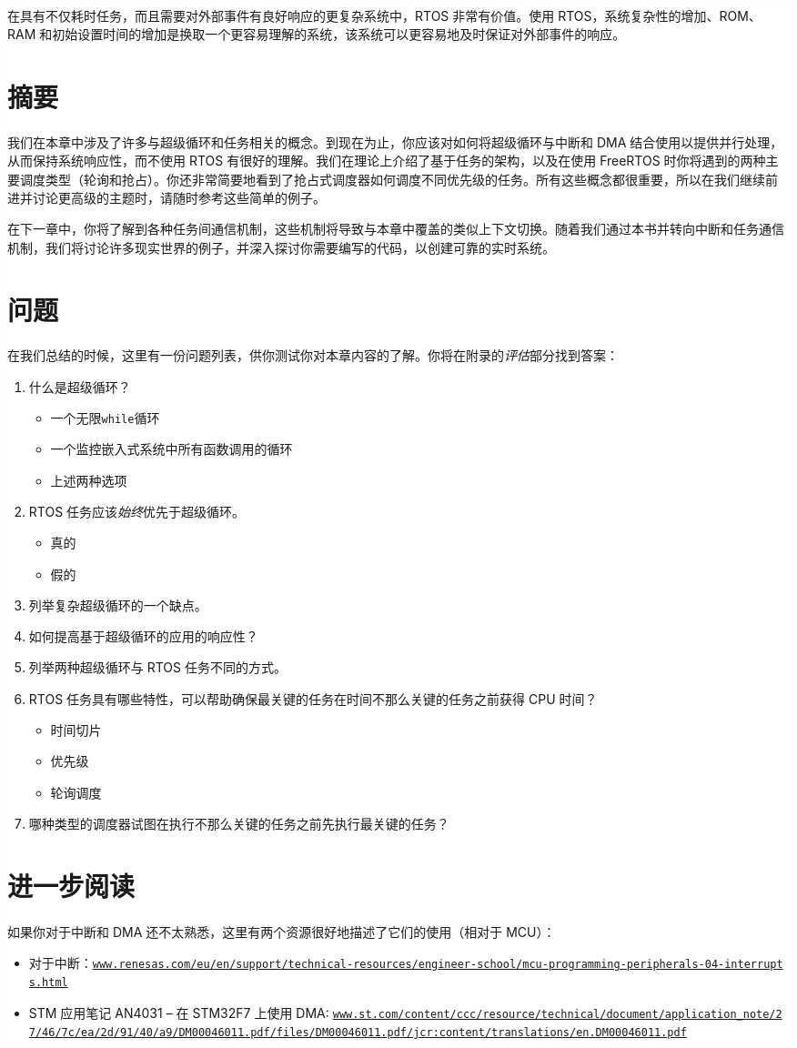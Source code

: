 在具有不仅耗时任务，而且需要对外部事件有良好响应的更复杂系统中，RTOS 非常有价值。使用 RTOS，系统复杂性的增加、ROM、RAM 和初始设置时间的增加是换取一个更容易理解的系统，该系统可以更容易地及时保证对外部事件的响应。

# 摘要

我们在本章中涉及了许多与超级循环和任务相关的概念。到现在为止，你应该对如何将超级循环与中断和 DMA 结合使用以提供并行处理，从而保持系统响应性，而不使用 RTOS 有很好的理解。我们在理论上介绍了基于任务的架构，以及在使用 FreeRTOS 时你将遇到的两种主要调度类型（轮询和抢占）。你还非常简要地看到了抢占式调度器如何调度不同优先级的任务。所有这些概念都很重要，所以在我们继续前进并讨论更高级的主题时，请随时参考这些简单的例子。

在下一章中，你将了解到各种任务间通信机制，这些机制将导致与本章中覆盖的类似上下文切换。随着我们通过本书并转向中断和任务通信机制，我们将讨论许多现实世界的例子，并深入探讨你需要编写的代码，以创建可靠的实时系统。

# 问题

在我们总结的时候，这里有一份问题列表，供你测试你对本章内容的了解。你将在附录的*评估*部分找到答案：

1.  什么是超级循环？

    +   一个无限`while`循环

    +   一个监控嵌入式系统中所有函数调用的循环

    +   上述两种选项

1.  RTOS 任务应该*始终*优先于超级循环。

    +   真的

    +   假的

1.  列举复杂超级循环的一个缺点。

1.  如何提高基于超级循环的应用的响应性？

1.  列举两种超级循环与 RTOS 任务不同的方式。

1.  RTOS 任务具有哪些特性，可以帮助确保最关键的任务在时间不那么关键的任务之前获得 CPU 时间？

    +   时间切片

    +   优先级

    +   轮询调度

1.  哪种类型的调度器试图在执行不那么关键的任务之前先执行最关键的任务？

# 进一步阅读

如果你对于中断和 DMA 还不太熟悉，这里有两个资源很好地描述了它们的使用（相对于 MCU）：

+   对于中断：[`www.renesas.com/eu/en/support/technical-resources/engineer-school/mcu-programming-peripherals-04-interrupts.html`](https://www.renesas.com/eu/en/support/technical-resources/engineer-school/mcu-programming-peripherals-04-interrupts.html)

+   STM 应用笔记 AN4031 – 在 STM32F7 上使用 DMA: [`www.st.com/content/ccc/resource/technical/document/application_note/27/46/7c/ea/2d/91/40/a9/DM00046011.pdf/files/DM00046011.pdf/jcr:content/translations/en.DM00046011.pdf`](https://www.st.com/content/ccc/resource/technical/document/application_note/27/46/7c/ea/2d/91/40/a9/DM00046011.pdf/files/DM00046011.pdf/jcr:content/translations/en.DM00046011.pdf)

